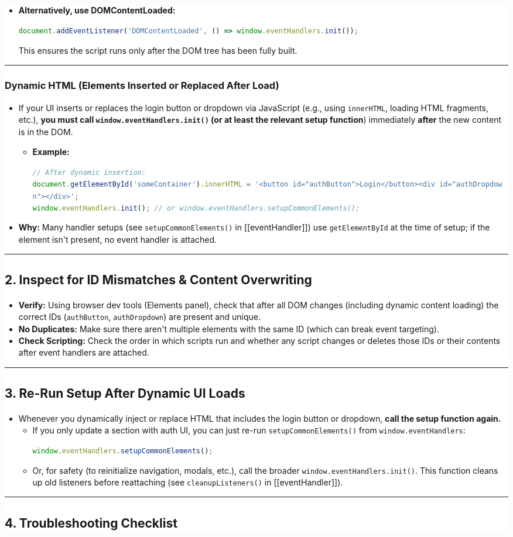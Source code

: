 - **Alternatively, use DOMContentLoaded:**
  ```javascript
  document.addEventListener('DOMContentLoaded', () => window.eventHandlers.init());
  ```
  This ensures the script runs only after the DOM tree has been fully built.

---

### Dynamic HTML (Elements Inserted or Replaced After Load)
- If your UI inserts or replaces the login button or dropdown via JavaScript (e.g., using `innerHTML`, loading HTML fragments, etc.), **you must call `window.eventHandlers.init()` (or at least the relevant setup function**) immediately **after** the new content is in the DOM.

    - **Example:**
      ```javascript
      // After dynamic insertion:
      document.getElementById('someContainer').innerHTML = '<button id="authButton">Login</button><div id="authDropdown"></div>';
      window.eventHandlers.init(); // or window.eventHandlers.setupCommonElements();
      ```

- **Why:** Many handler setups (see `setupCommonElements()` in [[eventHandler]]) use `getElementById` at the time of setup; if the element isn't present, no event handler is attached.

---

## 2. **Inspect for ID Mismatches & Content Overwriting**

- **Verify:** Using browser dev tools (Elements panel), check that after all DOM changes (including dynamic content loading) the correct IDs (`authButton`, `authDropdown`) are present and unique.
- **No Duplicates:** Make sure there aren't multiple elements with the same ID (which can break event targeting).
- **Check Scripting:** Check the order in which scripts run and whether any script changes or deletes those IDs or their contents after event handlers are attached.

---

## 3. **Re-Run Setup After Dynamic UI Loads**

- Whenever you dynamically inject or replace HTML that includes the login button or dropdown, **call the setup function again.**
    - If you only update a section with auth UI, you can just re-run `setupCommonElements()` from `window.eventHandlers`:
      ```javascript
      window.eventHandlers.setupCommonElements();
      ```
    - Or, for safety (to reinitialize navigation, modals, etc.), call the broader `window.eventHandlers.init()`. This function cleans up old listeners before reattaching (see `cleanupListeners()` in [[eventHandler]]).

---

## 4. **Troubleshooting Checklist**
